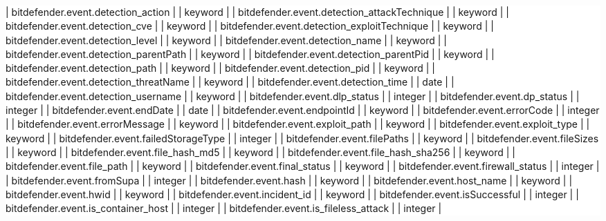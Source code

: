 | bitdefender.event.detection_action |  | keyword |
| bitdefender.event.detection_attackTechnique |  | keyword |
| bitdefender.event.detection_cve |  | keyword |
| bitdefender.event.detection_exploitTechnique |  | keyword |
| bitdefender.event.detection_level |  | keyword |
| bitdefender.event.detection_name |  | keyword |
| bitdefender.event.detection_parentPath |  | keyword |
| bitdefender.event.detection_parentPid |  | keyword |
| bitdefender.event.detection_path |  | keyword |
| bitdefender.event.detection_pid |  | keyword |
| bitdefender.event.detection_threatName |  | keyword |
| bitdefender.event.detection_time |  | date |
| bitdefender.event.detection_username |  | keyword |
| bitdefender.event.dlp_status |  | integer |
| bitdefender.event.dp_status |  | integer |
| bitdefender.event.endDate |  | date |
| bitdefender.event.endpointId |  | keyword |
| bitdefender.event.errorCode |  | integer |
| bitdefender.event.errorMessage |  | keyword |
| bitdefender.event.exploit_path |  | keyword |
| bitdefender.event.exploit_type |  | keyword |
| bitdefender.event.failedStorageType |  | integer |
| bitdefender.event.filePaths |  | keyword |
| bitdefender.event.fileSizes |  | keyword |
| bitdefender.event.file_hash_md5 |  | keyword |
| bitdefender.event.file_hash_sha256 |  | keyword |
| bitdefender.event.file_path |  | keyword |
| bitdefender.event.final_status |  | keyword |
| bitdefender.event.firewall_status |  | integer |
| bitdefender.event.fromSupa |  | integer |
| bitdefender.event.hash |  | keyword |
| bitdefender.event.host_name |  | keyword |
| bitdefender.event.hwid |  | keyword |
| bitdefender.event.incident_id |  | keyword |
| bitdefender.event.isSuccessful |  | integer |
| bitdefender.event.is_container_host |  | integer |
| bitdefender.event.is_fileless_attack |  | integer |
